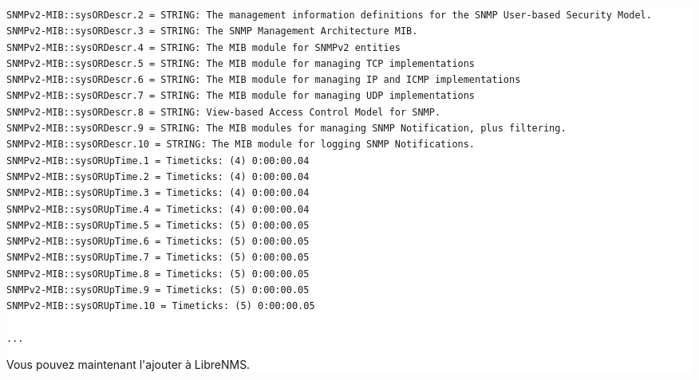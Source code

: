 ```
SNMPv2-MIB::sysORDescr.2 = STRING: The management information definitions for the SNMP User-based Security Model.
SNMPv2-MIB::sysORDescr.3 = STRING: The SNMP Management Architecture MIB.
SNMPv2-MIB::sysORDescr.4 = STRING: The MIB module for SNMPv2 entities
SNMPv2-MIB::sysORDescr.5 = STRING: The MIB module for managing TCP implementations
SNMPv2-MIB::sysORDescr.6 = STRING: The MIB module for managing IP and ICMP implementations
SNMPv2-MIB::sysORDescr.7 = STRING: The MIB module for managing UDP implementations
SNMPv2-MIB::sysORDescr.8 = STRING: View-based Access Control Model for SNMP.
SNMPv2-MIB::sysORDescr.9 = STRING: The MIB modules for managing SNMP Notification, plus filtering.
SNMPv2-MIB::sysORDescr.10 = STRING: The MIB module for logging SNMP Notifications.
SNMPv2-MIB::sysORUpTime.1 = Timeticks: (4) 0:00:00.04
SNMPv2-MIB::sysORUpTime.2 = Timeticks: (4) 0:00:00.04
SNMPv2-MIB::sysORUpTime.3 = Timeticks: (4) 0:00:00.04
SNMPv2-MIB::sysORUpTime.4 = Timeticks: (4) 0:00:00.04
SNMPv2-MIB::sysORUpTime.5 = Timeticks: (5) 0:00:00.05
SNMPv2-MIB::sysORUpTime.6 = Timeticks: (5) 0:00:00.05
SNMPv2-MIB::sysORUpTime.7 = Timeticks: (5) 0:00:00.05
SNMPv2-MIB::sysORUpTime.8 = Timeticks: (5) 0:00:00.05
SNMPv2-MIB::sysORUpTime.9 = Timeticks: (5) 0:00:00.05
SNMPv2-MIB::sysORUpTime.10 = Timeticks: (5) 0:00:00.05

...
```

Vous pouvez maintenant l'ajouter à LibreNMS.
